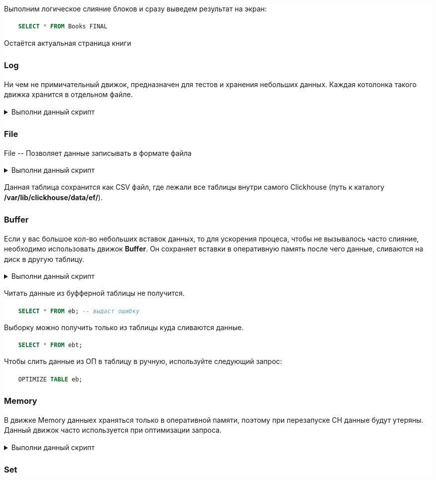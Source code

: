 Выполним логическое слияние блоков и сразу выведем результат на экран:

```sql
    SELECT * FROM Books FINAL
```

Остаётся актуальная страница книги


### Log

Ни чем не примичательный движок, предназначен для тестов и хранения небольших данных. Каждая котолонка такого движка хранится в отдельном файле.

<details><summary>Выполни данный скрипт</summary></details>

### File

File -- Позволяет данные записывать в формате файла

<details><summary>Выполни данный скрипт</summary></details>

Данная таблица сохранится как CSV файл, где лежали все таблицы внутри самого Clickhouse (путь к каталогу **/var/lib/clickhouse/data/ef/**).

### Buffer

Если у вас большое кол-во небольших вставок данных, то для ускорения процеса, чтобы не вызывалось часто слияние, необходимо использовать движок **Buffer**. Он сохраняет вставки в оперативную память после чего данные, сливаются на диск в другую таблицу.

<details><summary>Выполни данный скрипт</summary></details>

Читать данные из буфферной таблицы не получится.

```sql
    SELECT * FROM eb; -- выдаст ошибку
```

Выборку можно получить только из таблицы куда сливаются данные.

```sql
    SELECT * FROM ebt;
```

Чтобы слить данные из ОП в таблицу в ручную, используйте следующий запрос:

```sql
    OPTIMIZE TABLE eb;
```

### Memory

В движке Memory данныех храняться только в оперативной памяти, поэтому при перезапуске CH данные будут утеряны. Данный движок часто используется при оптимизации запроса.

<details><summary>Выполни данный скрипт</summary></details>

### Set
